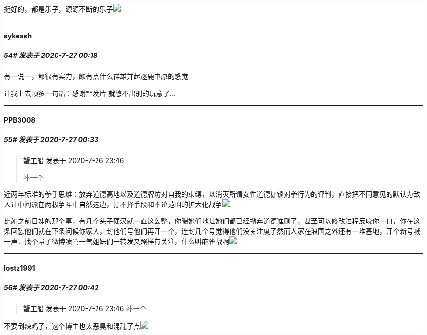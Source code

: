 


挺好的，都是乐子，源源不断的乐子<img src="https://static.saraba1st.com/image/smiley/face2017/067.png" referrerpolicy="no-referrer">







-----

####  sykeash  
##### 54#       发表于 2020-7-27 00:18




有一说一，都很有实力，颇有点什么群雄并起逐鹿中原的感觉


让我上去顶多一句话：感谢**发片 就憋不出别的玩意了…







-----

####  PPB3008  
##### 55#       发表于 2020-7-27 00:33



<blockquote><a href="httphttps://bbs.saraba1st.com/2b/forum.php?mod=redirect&amp;goto=findpost&amp;pid=48224380&amp;ptid=1951481" target="_blank">蟹工船 发表于 2020-7-26 23:46</a>

补一个</blockquote>
近两年标准的拳手思维：放弃道德高地以及道德牌坊对自我的束缚，以消灭所谓女性道德枷锁对拳行为的评判，直接把不同意见的默认为敌人让中间派在两极争斗中自然选边，打不择手段和不论范围的扩大化战争<img src="https://static.saraba1st.com/image/smiley/face2017/067.png" referrerpolicy="no-referrer">



比如之前日娃的那个事，有几个头子硬汉就一直这么整，你曝她们地址她们都已经抛弃道德准则了，甚至可以修改过程反咬你一口，你在这条回怼他们就在下条问候你家人，封他们号他们再开一个，连封几个号觉得他们没关注度了然而人家在浪国之外还有一堆基地，开个新号喊一声，找个屌子微博喷骂一气姐妹们一转发又照样有关注，什么叫麻雀战啊<img src="https://static.saraba1st.com/image/smiley/face2017/067.png" referrerpolicy="no-referrer">








-----

####  lostz1991  
##### 56#       发表于 2020-7-27 00:42



<blockquote><a href="httphttps://bbs.saraba1st.com/2b/forum.php?mod=redirect&amp;goto=findpost&amp;pid=48224380&amp;ptid=1951481" target="_blank">蟹工船 发表于 2020-7-26 23:46</a>
补一个</blockquote>
不要倒辣鸡了，这个博主也太恶臭和混乱了点<img src="https://static.saraba1st.com/image/smiley/face2017/067.png" referrerpolicy="no-referrer">
